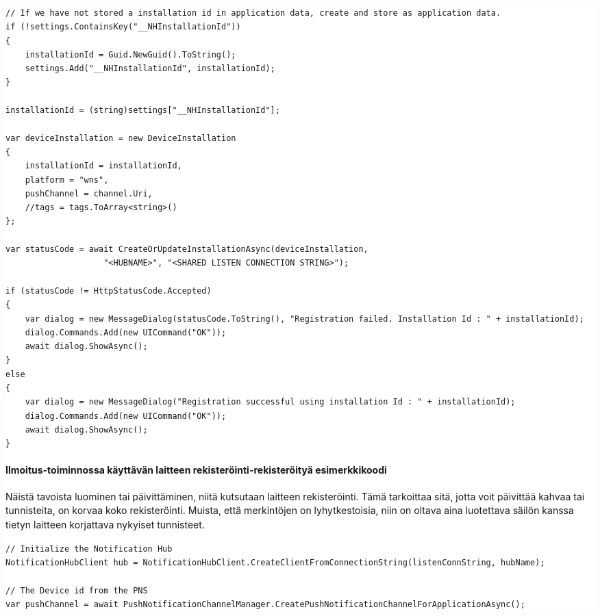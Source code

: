     // If we have not stored a installation id in application data, create and store as application data.
    if (!settings.ContainsKey("__NHInstallationId"))
    {
        installationId = Guid.NewGuid().ToString();
        settings.Add("__NHInstallationId", installationId);
    }

    installationId = (string)settings["__NHInstallationId"];

    var deviceInstallation = new DeviceInstallation
    {
        installationId = installationId,
        platform = "wns",
        pushChannel = channel.Uri,
        //tags = tags.ToArray<string>()
    };

    var statusCode = await CreateOrUpdateInstallationAsync(deviceInstallation, 
                        "<HUBNAME>", "<SHARED LISTEN CONNECTION STRING>");

    if (statusCode != HttpStatusCode.Accepted)
    {
        var dialog = new MessageDialog(statusCode.ToString(), "Registration failed. Installation Id : " + installationId);
        dialog.Commands.Add(new UICommand("OK"));
        await dialog.ShowAsync();
    }
    else
    {
        var dialog = new MessageDialog("Registration successful using installation Id : " + installationId);
        dialog.Commands.Add(new UICommand("OK"));
        await dialog.ShowAsync();
    }

   

#### <a name="example-code-to-register-with-a-notification-hub-from-a-device-using-a-registration"></a>Ilmoitus-toiminnossa käyttävän laitteen rekisteröinti-rekisteröityä esimerkkikoodi


Näistä tavoista luominen tai päivittäminen, niitä kutsutaan laitteen rekisteröinti. Tämä tarkoittaa sitä, jotta voit päivittää kahvaa tai tunnisteita, on korvaa koko rekisteröinti. Muista, että merkintöjen on lyhytkestoisia, niin on oltava aina luotettava säilön kanssa tietyn laitteen korjattava nykyiset tunnisteet.


    // Initialize the Notification Hub
    NotificationHubClient hub = NotificationHubClient.CreateClientFromConnectionString(listenConnString, hubName);

    // The Device id from the PNS
    var pushChannel = await PushNotificationChannelManager.CreatePushNotificationChannelForApplicationAsync();
